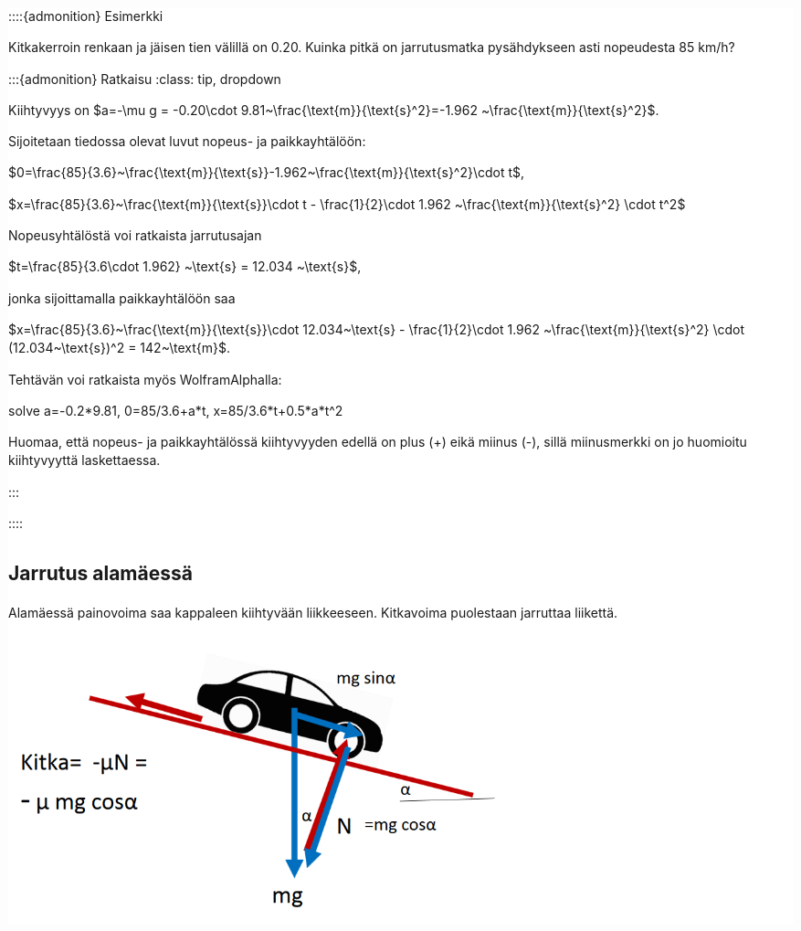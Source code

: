 ::::{admonition} Esimerkki

Kitkakerroin renkaan ja jäisen tien välillä on 0.20. Kuinka pitkä on jarrutusmatka pysähdykseen asti nopeudesta 85 km/h?

:::{admonition} Ratkaisu
:class: tip, dropdown

Kiihtyvyys on $a=-\mu g = -0.20\cdot 9.81~\frac{\text{m}}{\text{s}^2}=-1.962 ~\frac{\text{m}}{\text{s}^2}$.

Sijoitetaan tiedossa olevat luvut nopeus- ja paikkayhtälöön:

$0=\frac{85}{3.6}~\frac{\text{m}}{\text{s}}-1.962~\frac{\text{m}}{\text{s}^2}\cdot t$,

$x=\frac{85}{3.6}~\frac{\text{m}}{\text{s}}\cdot t - \frac{1}{2}\cdot 1.962 ~\frac{\text{m}}{\text{s}^2} \cdot t^2$

Nopeusyhtälöstä voi ratkaista jarrutusajan

$t=\frac{85}{3.6\cdot 1.962} ~\text{s} = 12.034 ~\text{s}$,

jonka sijoittamalla paikkayhtälöön saa

$x=\frac{85}{3.6}~\frac{\text{m}}{\text{s}}\cdot 12.034~\text{s} - \frac{1}{2}\cdot 1.962 ~\frac{\text{m}}{\text{s}^2} \cdot (12.034~\text{s})^2 = 142~\text{m}$.

Tehtävän voi ratkaista myös WolframAlphalla:

solve a=-0.2\*9.81, 0=85/3.6+a\*t, x=85/3.6\*t+0.5\*a\*t^2

Huomaa, että nopeus- ja paikkayhtälössä kiihtyvyyden edellä on plus (+) eikä miinus (-), sillä miinusmerkki on jo huomioitu kiihtyvyyttä laskettaessa.

:::

::::

## Jarrutus alamäessä

Alamäessä painovoima saa kappaleen kiihtyvään liikkeeseen. Kitkavoima puolestaan jarruttaa liikettä.

![Voimat alamäessä](kitka_alamaki.png "Voimat alamäessä")
